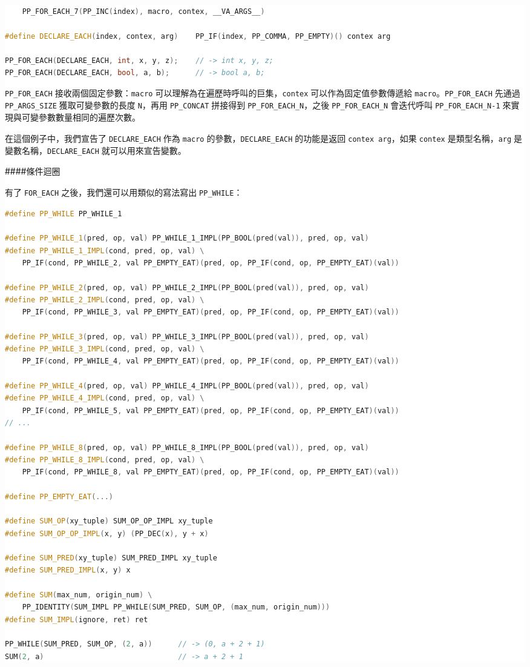 ``` cpp
    PP_FOR_EACH_7(PP_INC(index), macro, contex, __VA_ARGS__)

#define DECLARE_EACH(index, contex, arg)    PP_IF(index, PP_COMMA, PP_EMPTY)() contex arg

PP_FOR_EACH(DECLARE_EACH, int, x, y, z);    // -> int x, y, z;
PP_FOR_EACH(DECLARE_EACH, bool, a, b);      // -> bool a, b;
```

`PP_FOR_EACH` 接收兩個固定參數：`macro` 可以理解為在遍歷時呼叫的巨集，`contex` 可以作為固定值參數傳遞給 `macro`。`PP_FOR_EACH` 先通過 `PP_ARGS_SIZE` 獲取可變參數的長度 `N`，再用 `PP_CONCAT` 拼接得到 `PP_FOR_EACH_N`，之後 `PP_FOR_EACH_N` 會迭代呼叫 `PP_FOR_EACH_N-1` 來實現與可變參數數量相同的遍歷次數。

在這個例子中，我們宣告了 `DECLARE_EACH` 作為 `macro` 的參數，`DECLARE_EACH` 的功能是返回 `contex arg`，如果 `contex` 是類型名稱，`arg` 是變數名稱，`DECLARE_EACH` 就可以用來宣告變數。

####條件迴圈

有了 `FOR_EACH` 之後，我們還可以用類似的寫法寫出 `PP_WHILE`：

``` cpp
#define PP_WHILE PP_WHILE_1

#define PP_WHILE_1(pred, op, val) PP_WHILE_1_IMPL(PP_BOOL(pred(val)), pred, op, val)
#define PP_WHILE_1_IMPL(cond, pred, op, val) \
    PP_IF(cond, PP_WHILE_2, val PP_EMPTY_EAT)(pred, op, PP_IF(cond, op, PP_EMPTY_EAT)(val))

#define PP_WHILE_2(pred, op, val) PP_WHILE_2_IMPL(PP_BOOL(pred(val)), pred, op, val)
#define PP_WHILE_2_IMPL(cond, pred, op, val) \
    PP_IF(cond, PP_WHILE_3, val PP_EMPTY_EAT)(pred, op, PP_IF(cond, op, PP_EMPTY_EAT)(val))

#define PP_WHILE_3(pred, op, val) PP_WHILE_3_IMPL(PP_BOOL(pred(val)), pred, op, val)
#define PP_WHILE_3_IMPL(cond, pred, op, val) \
    PP_IF(cond, PP_WHILE_4, val PP_EMPTY_EAT)(pred, op, PP_IF(cond, op, PP_EMPTY_EAT)(val))

#define PP_WHILE_4(pred, op, val) PP_WHILE_4_IMPL(PP_BOOL(pred(val)), pred, op, val)
#define PP_WHILE_4_IMPL(cond, pred, op, val) \
    PP_IF(cond, PP_WHILE_5, val PP_EMPTY_EAT)(pred, op, PP_IF(cond, op, PP_EMPTY_EAT)(val))
// ...

#define PP_WHILE_8(pred, op, val) PP_WHILE_8_IMPL(PP_BOOL(pred(val)), pred, op, val)
#define PP_WHILE_8_IMPL(cond, pred, op, val) \
    PP_IF(cond, PP_WHILE_8, val PP_EMPTY_EAT)(pred, op, PP_IF(cond, op, PP_EMPTY_EAT)(val))

#define PP_EMPTY_EAT(...)

#define SUM_OP(xy_tuple) SUM_OP_OP_IMPL xy_tuple
#define SUM_OP_OP_IMPL(x, y) (PP_DEC(x), y + x)

#define SUM_PRED(xy_tuple) SUM_PRED_IMPL xy_tuple
#define SUM_PRED_IMPL(x, y) x

#define SUM(max_num, origin_num) \
    PP_IDENTITY(SUM_IMPL PP_WHILE(SUM_PRED, SUM_OP, (max_num, origin_num)))
#define SUM_IMPL(ignore, ret) ret

PP_WHILE(SUM_PRED, SUM_OP, (2, a))      // -> (0, a + 2 + 1)
SUM(2, a)                               // -> a + 2 + 1
```
